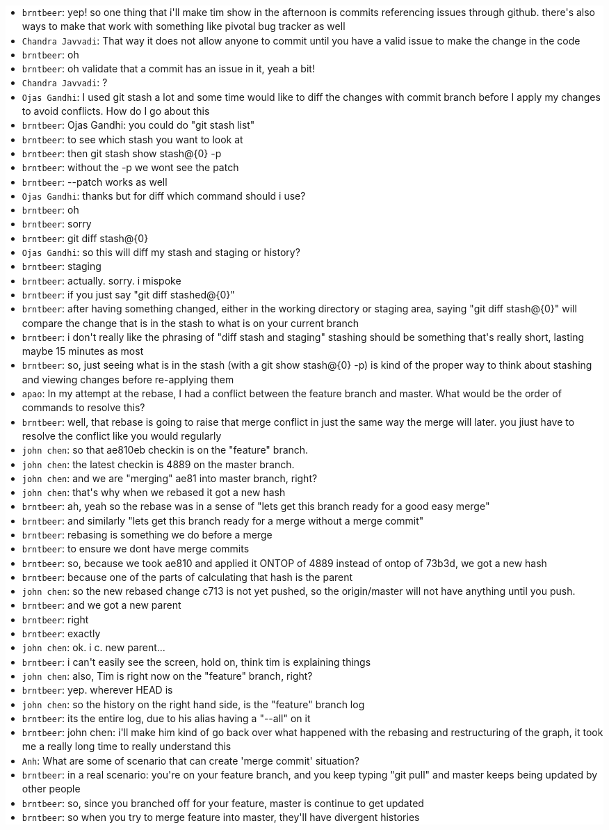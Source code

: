 * `brntbeer`: yep! so one thing that i'll make tim show in the afternoon is commits referencing issues through github. there's also ways to make that work with something like pivotal bug tracker as well
* `Chandra Javvadi`: That way it does not allow anyone to commit until you have a valid issue to make the change in the code
* `brntbeer`: oh
* `brntbeer`: oh validate that a commit has an issue in it, yeah a bit! 
* `Chandra Javvadi`: ?
* `Ojas Gandhi`: I used git stash a lot and some time would like to diff the changes with commit branch before I apply my changes to avoid conflicts. How do I go about this
* `brntbeer`: Ojas Gandhi: you could do "git stash list"
* `brntbeer`: to see which stash you want to look at
* `brntbeer`: then git stash show stash@{0} -p 
* `brntbeer`: without the -p we wont see the patch
* `brntbeer`: --patch works as well
* `Ojas Gandhi`: thanks but for diff which command should i use?
* `brntbeer`: oh
* `brntbeer`: sorry
* `brntbeer`: git diff stash@{0}
* `Ojas Gandhi`: so this will diff my stash and staging or history?
* `brntbeer`: staging
* `brntbeer`: actually. sorry. i mispoke
* `brntbeer`: if you just say "git diff stashed@{0}"
* `brntbeer`: after having something changed, either in the working directory or staging area, saying "git diff stash@{0}" will compare the change that is in the stash to what is on your current branch
* `brntbeer`: i don't really like the phrasing of "diff stash and staging" stashing should be something that's really short, lasting maybe 15 minutes as most
* `brntbeer`: so, just seeing what is in the stash (with a git show stash@{0} -p) is kind of the proper way to think about stashing and viewing changes before re-applying them
* `apao`: In my attempt at the rebase, I had a conflict between the feature branch and master.  What would be the order of commands to resolve this?
* `brntbeer`: well, that rebase is going to raise that merge conflict in just the same way the merge will later. you jiust have to resolve the conflict like you would regularly
* `john chen`: so that ae810eb checkin is on the "feature" branch.
* `john chen`: the latest checkin is 4889 on the master branch.
* `john chen`: and we are "merging" ae81 into master branch, right?
* `john chen`: that's why when we rebased it got a new hash
* `brntbeer`: ah, yeah so the rebase was in a sense of "lets get this branch ready for a good easy merge"
* `brntbeer`: and similarly "lets get this branch ready for a merge without a merge commit"
* `brntbeer`: rebasing is something we do before a merge
* `brntbeer`: to ensure we dont have merge commits
* `brntbeer`: so, because we took ae810 and applied it ONTOP of 4889 instead of ontop of 73b3d, we got a new hash
* `brntbeer`: because one of the parts of calculating that hash is the parent
* `john chen`: so the new rebased change c713 is not yet pushed, so the origin/master will not have anything until you push.
* `brntbeer`: and we got a new parent
* `brntbeer`: right
* `brntbeer`: exactly
* `john chen`: ok. i c.  new parent...
* `brntbeer`: i can't easily see the screen, hold on, think tim is explaining things
* `john chen`: also, Tim is right now on the "feature" branch, right?
* `brntbeer`: yep. wherever HEAD is
* `john chen`: so the history on the right hand side, is the "feature" branch log
* `brntbeer`: its the entire log, due to his alias having a "--all" on it
* `brntbeer`: john chen: i'll make him kind of go back over what happened with the rebasing and restructuring of the graph, it took me a really long time to really understand this
* `Anh`: What are some of scenario that can create 'merge commit' situation?
* `brntbeer`: in a real scenario: you're on your feature branch, and you keep typing "git pull" and master keeps being updated by other people
* `brntbeer`: so, since you branched off for your feature, master is continue to get updated
* `brntbeer`: so when you try to merge feature into master, they'll have divergent histories